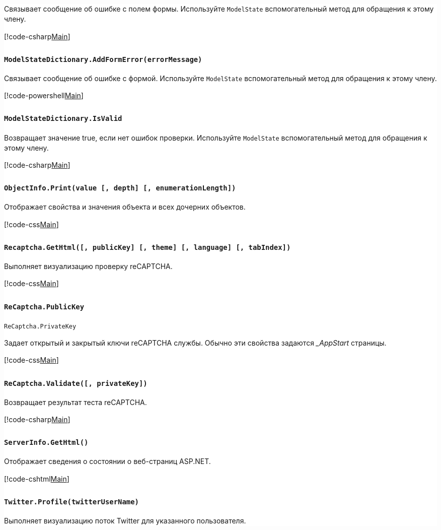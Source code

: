 Связывает сообщение об ошибке с полем формы. Используйте `ModelState` вспомогательный метод для обращения к этому члену.

[!code-csharp[Main](asp-net-web-pages-api-reference/samples/sample76.cs)]

### `ModelStateDictionary.AddFormError(errorMessage)`

Связывает сообщение об ошибке с формой. Используйте `ModelState` вспомогательный метод для обращения к этому члену.

[!code-powershell[Main](asp-net-web-pages-api-reference/samples/sample77.ps1)]

### `ModelStateDictionary.IsValid`

Возвращает значение true, если нет ошибок проверки. Используйте `ModelState` вспомогательный метод для обращения к этому члену.

[!code-csharp[Main](asp-net-web-pages-api-reference/samples/sample78.cs)]

### `ObjectInfo.Print(value [, depth] [, enumerationLength])`

Отображает свойства и значения объекта и всех дочерних объектов.

[!code-css[Main](asp-net-web-pages-api-reference/samples/sample79.css)]

### `Recaptcha.GetHtml([, publicKey] [, theme] [, language] [, tabIndex])`

Выполняет визуализацию проверку reCAPTCHA.

[!code-css[Main](asp-net-web-pages-api-reference/samples/sample80.css)]

### `ReCaptcha.PublicKey`  
 `ReCaptcha.PrivateKey`

Задает открытый и закрытый ключи reCAPTCHA службы. Обычно эти свойства задаются  *\_AppStart* страницы.

[!code-css[Main](asp-net-web-pages-api-reference/samples/sample81.css)]

### `ReCaptcha.Validate([, privateKey])`

Возвращает результат теста reCAPTCHA.

[!code-csharp[Main](asp-net-web-pages-api-reference/samples/sample82.cs)]

### `ServerInfo.GetHtml()`

Отображает сведения о состоянии о веб-страниц ASP.NET.

[!code-cshtml[Main](asp-net-web-pages-api-reference/samples/sample83.cshtml)]

### `Twitter.Profile(twitterUserName)`

Выполняет визуализацию поток Twitter для указанного пользователя.
